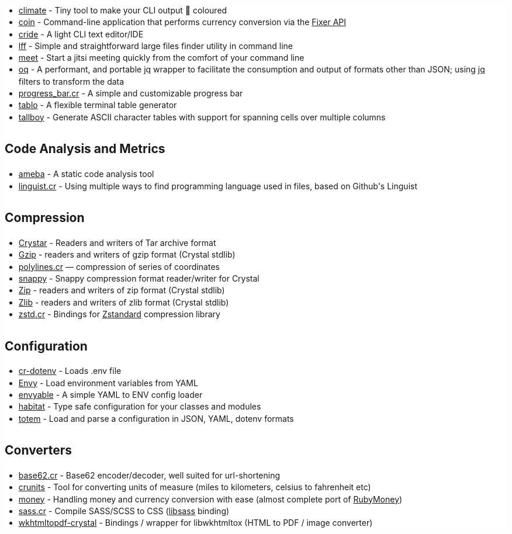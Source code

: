 - [climate](https://github.com/Sija/climate.cr) - Tiny tool to make your CLI output 🌈 coloured
- [coin](https://github.com/caian-org/coin) - Command-line application that performs currency conversion via the [Fixer API](https://fixer.io)
- [cride](https://github.com/j8r/cride) - A light CLI text editor/IDE
- [lff](https://github.com/mkdika/lff-cr) - Simple and straightforward large files finder utility in command line
- [meet](https://github.com/ryanprior/meet) - Start a jitsi meeting quickly from the comfort of your command line
- [oq](https://github.com/Blacksmoke16/oq) - A performant, and portable jq wrapper to facilitate the consumption and output of formats other than JSON; using [jq](https://github.com/stedolan/jq) filters to transform the data
- [progress_bar.cr](https://github.com/TPei/progress_bar.cr) - A simple and customizable progress bar
- [tablo](https://github.com/hutou/tablo) - A flexible terminal table generator
- [tallboy](https://github.com/epoch/tallboy) - Generate ASCII character tables with support for spanning cells over multiple columns

## Code Analysis and Metrics

- [ameba](https://github.com/crystal-ameba/ameba) - A static code analysis tool
- [linguist.cr](https://github.com/microgit-com/linguist.cr) - Using multiple ways to find programming language used in files, based on Github's Linguist

## Compression

- [Crystar](https://github.com/naqvis/crystar) - Readers and writers of Tar archive format
- [Gzip](https://crystal-lang.org/api/Compress/Gzip.html) - readers and writers of gzip format (Crystal stdlib)
- [polylines.cr](https://github.com/BuonOmo/polylines.cr) — compression of series of coordinates
- [snappy](https://github.com/naqvis/snappy) - Snappy compression format reader/writer for Crystal
- [Zip](https://crystal-lang.org/api/Compress/Zip.html) - readers and writers of zip format (Crystal stdlib)
- [Zlib](https://crystal-lang.org/api/Compress/Zlib.html) - readers and writers of zlib format (Crystal stdlib)
- [zstd.cr](https://github.com/didactic-drunk/zstd.cr) - Bindings for [Zstandard](https://github.com/facebook/zstd) compression library

## Configuration

- [cr-dotenv](https://github.com/gdotdesign/cr-dotenv) - Loads .env file
- [Envy](https://github.com/grottopress/envy) - Load environment variables from YAML
- [envyable](https://github.com/philnash/envyable.cr) - A simple YAML to ENV config loader
- [habitat](https://github.com/luckyframework/habitat) - Type safe configuration for your classes and modules
- [totem](https://github.com/icyleaf/totem) - Load and parse a configuration in JSON, YAML, dotenv formats

## Converters

- [base62.cr](https://github.com/Sija/base62.cr) - Base62 encoder/decoder, well suited for url-shortening
- [crunits](https://github.com/spider-gazelle/crunits) - Tool for converting units of measure (miles to kilometers, celsius to fahrenheit etc)
- [money](https://github.com/crystal-money/money) - Handling money and currency conversion with ease (almost complete port of [RubyMoney](https://github.com/RubyMoney/money))
- [sass.cr](https://github.com/straight-shoota/sass.cr) - Compile SASS/SCSS to CSS ([libsass](https://github.com/sass/libsass/) binding)
- [wkhtmltopdf-crystal](https://github.com/blocknotes/wkhtmltopdf-crystal) - Bindings / wrapper for libwkhtmltox (HTML to PDF / image converter)
